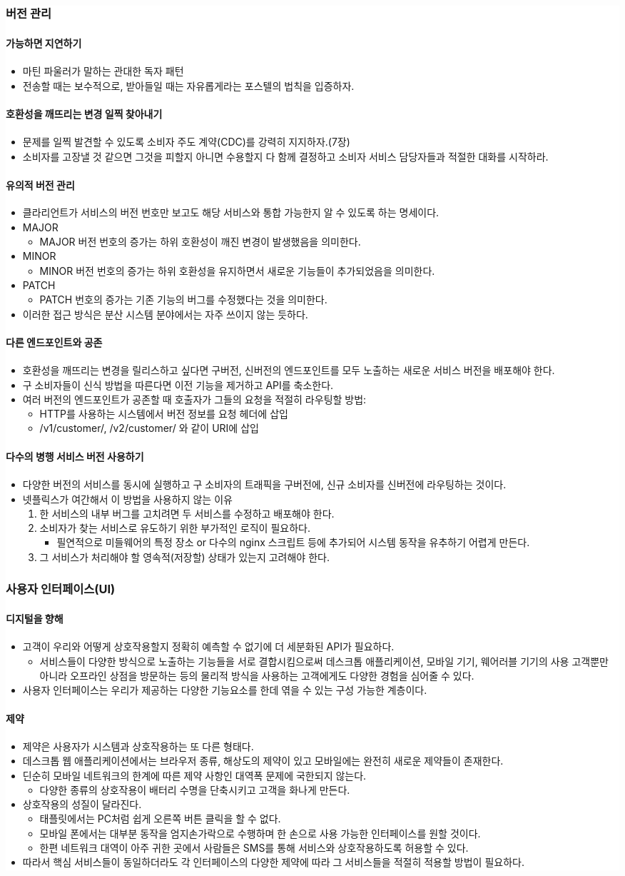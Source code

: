 ### 버전 관리

#### 가능하면 지연하기

-   마틴 파울러가 말하는 관대한 독자 패턴
-   전송할 때는 보수적으로, 받아들일 때는 자유롭게라는 포스텔의 법칙을 입증하자.

#### 호환성을 깨뜨리는 변경 일찍 찾아내기

-   문제를 일찍 발견할 수 있도록 소비자 주도 계약(CDC)를 강력히 지지하자.(7장)
-   소비자를 고장낼 것 같으면 그것을 피할지 아니면 수용할지 다 함께 결정하고 소비자 서비스 담당자들과 적절한 대화를 시작하라.

#### 유의적 버전 관리

-   클라리언트가 서비스의 버전 번호만 보고도 해당 서비스와 통합 가능한지 알 수 있도록 하는 명세이다.
-   MAJOR
    -   MAJOR 버전 번호의 증가는 하위 호환성이 깨진 변경이 발생했음을 의미한다.
-   MINOR
    -   MINOR 버전 번호의 증가는 하위 호환성을 유지하면서 새로운 기능들이 추가되었음을 의미한다.
-   PATCH
    -   PATCH 번호의 증가는 기존 기능의 버그를 수정했다는 것을 의미한다.
-   이러한 접근 방식은 분산 시스템 분야에서는 자주 쓰이지 않는 듯하다.

#### 다른 엔드포인트와 공존

-   호환성을 깨뜨리는 변경을 릴리스하고 싶다면 구버전, 신버전의 엔드포인트를 모두 노출하는 새로운 서비스 버전을 배포해야 한다.
-   구 소비자들이 신식 방법을 따른다면 이전 기능을 제거하고 API를 축소한다.
-   여러 버전의 엔드포인트가 공존할 때 호출자가 그들의 요청을 적절히 라우팅할 방법:
    -   HTTP를 사용하는 시스템에서 버전 정보를 요청 헤더에 삽입
    -   /v1/customer/, /v2/customer/ 와 같이 URI에 삽입

#### 다수의 병행 서비스 버전 사용하기

-   다양한 버전의 서비스를 동시에 실행하고 구 소비자의 트래픽을 구버전에, 신규 소비자를 신버전에 라우팅하는 것이다.
-   넷플릭스가 여간해서 이 방법을 사용하지 않는 이유
    1.  한 서비스의 내부 버그를 고치려면 두 서비스를 수정하고 배포해야 한다.
    2.  소비자가 찾는 서비스로 유도하기 위한 부가적인 로직이 필요하다.
        -   필연적으로 미들웨어의 특정 장소 or 다수의 nginx 스크립트 등에 추가되어 시스템 동작을 유추하기 어렵게 만든다.
    3.  그 서비스가 처리해야 할 영속적(저장할) 상태가 있는지 고려해야 한다.

### 사용자 인터페이스(UI)

#### 디지털을 향해

-   고객이 우리와 어떻게 상호작용할지 정확히 예측할 수 없기에 더 세분화된 API가 필요하다.
    -   서비스들이 다양한 방식으로 노출하는 기능들을 서로 결합시킴으로써 데스크톱 애플리케이션, 모바일 기기, 웨어러블 기기의 사용 고객뿐만 아니라 오프라인 상점을 방문하는 등의 물리적 방식을 사용하는 고객에게도 다양한 경험을 심어줄 수 있다.
-   사용자 인터페이스는 우리가 제공하는 다양한 기능요소를 한데 엮을 수 있는 구성 가능한 계층이다.

#### 제약

-   제약은 사용자가 시스템과 상호작용하는 또 다른 형태다.
-   데스크톱 웹 애플리케이션에서는 브라우저 종류, 해상도의 제약이 있고 모바일에는 완전히 새로운 제약들이 존재한다.
-   딘순히 모바일 네트워크의 한계에 따른 제약 사항인 대역폭 문제에 국한되지 않는다.
    -   다양한 종류의 상호작용이 배터리 수명을 단축시키고 고객을 화나게 만든다.
-   상호작용의 성질이 달라진다.
    -   태플릿에서는 PC처럼 쉽게 오른쪽 버튼 클릭을 할 수 없다.
    -   모바일 폰에서는 대부분 동작을 엄지손가락으로 수행하며 한 손으로 사용 가능한 인터페이스를 원할 것이다.
    -   한편 네트워크 대역이 아주 귀한 곳에서 사람들은 SMS를 통해 서비스와 상호작용하도록 허용할 수 있다.
-   따라서 핵심 서비스들이 동일하더라도 각 인터페이스의 다양한 제약에 따라 그 서비스들을 적절히 적용할 방법이 필요하다.
